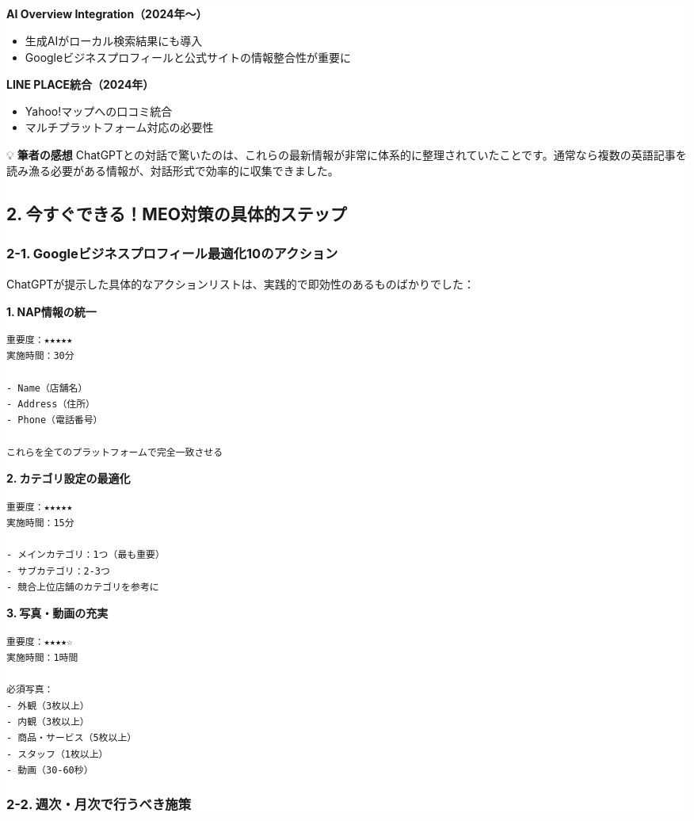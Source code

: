 **AI Overview Integration（2024年〜）**
- 生成AIがローカル検索結果にも導入
- Googleビジネスプロフィールと公式サイトの情報整合性が重要に

**LINE PLACE統合（2024年）**
- Yahoo!マップへの口コミ統合
- マルチプラットフォーム対応の必要性

💡 **筆者の感想**
ChatGPTとの対話で驚いたのは、これらの最新情報が非常に体系的に整理されていたことです。通常なら複数の英語記事を読み漁る必要がある情報が、対話形式で効率的に収集できました。

## 2. 今すぐできる！MEO対策の具体的ステップ

### 2-1. Googleビジネスプロフィール最適化10のアクション

ChatGPTが提示した具体的なアクションリストは、実践的で即効性のあるものばかりでした：

**1. NAP情報の統一**
```
重要度：★★★★★
実施時間：30分

- Name（店舗名）
- Address（住所）
- Phone（電話番号）

これらを全てのプラットフォームで完全一致させる
```

**2. カテゴリ設定の最適化**
```
重要度：★★★★★
実施時間：15分

- メインカテゴリ：1つ（最も重要）
- サブカテゴリ：2-3つ
- 競合上位店舗のカテゴリを参考に
```

**3. 写真・動画の充実**
```
重要度：★★★★☆
実施時間：1時間

必須写真：
- 外観（3枚以上）
- 内観（3枚以上）
- 商品・サービス（5枚以上）
- スタッフ（1枚以上）
- 動画（30-60秒）
```

### 2-2. 週次・月次で行うべき施策
